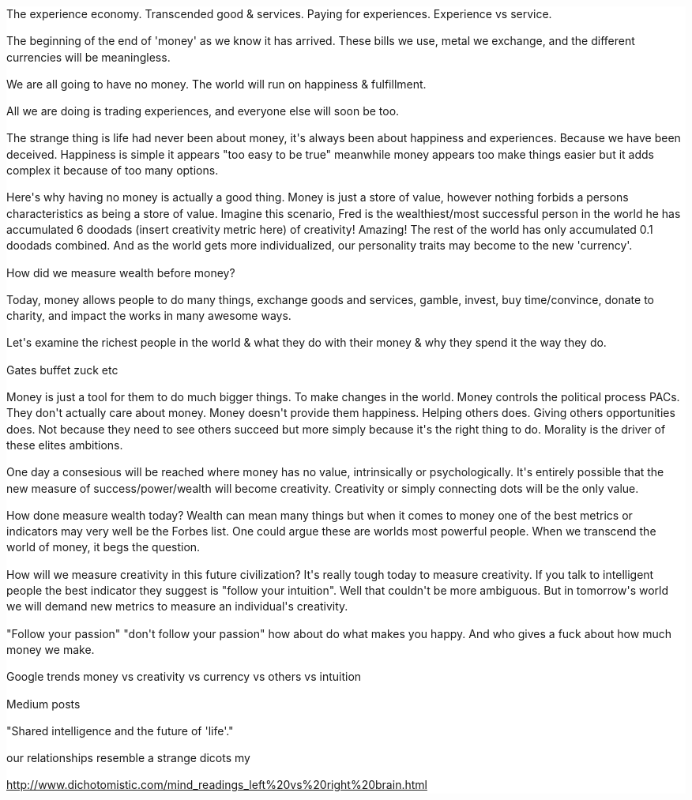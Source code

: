The experience economy. Transcended good & services. Paying for experiences. Experience vs service.

The beginning of the end of 'money' as we know it has arrived. These bills we use, metal we exchange, and the different currencies will be meaningless. 

We are all going to have no money. The world will run on happiness & fulfillment.

All we are doing is trading experiences, and everyone else will soon be too.

The strange thing is life had never been about money, it's always been about happiness and experiences. Because we have been deceived. Happiness is simple it appears "too easy to be true" meanwhile money appears too make things easier but it adds complex it because of too many options.

Here's why having no money is actually a good thing. Money is just a store of value, however nothing forbids a persons characteristics as being a store of value. Imagine this scenario, Fred is the wealthiest/most successful person in the world he has accumulated 6 doodads (insert creativity metric here) of creativity! Amazing! The rest of the world has only accumulated 0.1 doodads combined. And as the world gets more individualized, our personality traits may become to the new 'currency'.

How did we measure wealth before money?

Today, money allows people to do many things, exchange goods and services, gamble, invest, buy time/convince, donate to charity, and impact the works in many awesome ways.

Let's examine the richest people in the world & what they do with their money & why they spend it the way they do.

Gates buffet zuck etc

Money is just a tool for them to do much bigger things. To make changes in the world. Money controls the political process PACs. They don't actually care about money. Money doesn't provide them happiness. Helping others does. Giving others opportunities does. Not because they need to see others succeed but more simply because it's the right thing to do. Morality is the driver of these elites ambitions.

One day a consesious will be reached where money has no value, intrinsically or psychologically. It's entirely possible that the new measure of success/power/wealth will become creativity. Creativity or simply connecting dots will be the only value.

How done measure wealth today? Wealth can mean many things but when it comes to money one of the best metrics or indicators may very well be the Forbes list. One could argue these are worlds most powerful people. When we transcend the world of money, it begs the question.

How will we measure creativity in this future civilization? It's really tough today to measure creativity. If you talk to intelligent people the best indicator they suggest is "follow your intuition". Well that couldn't be more ambiguous. But in tomorrow's world we will demand new metrics to measure an individual's creativity.

"Follow your passion" "don't follow your passion" how about do what makes you happy. And who gives a fuck about how much money we make.

Google trends money vs creativity vs currency vs others vs intuition

Medium posts

"Shared intelligence and the future of 'life'."

our relationships resemble a strange dicots my 

http://www.dichotomistic.com/mind_readings_left%20vs%20right%20brain.html
